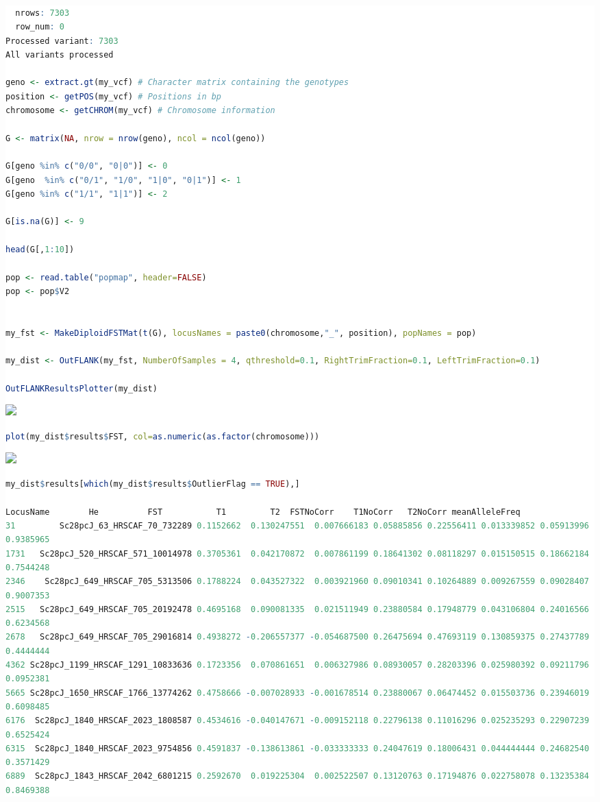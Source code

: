 ```R
  nrows: 7303
  row_num: 0
Processed variant: 7303
All variants processed

geno <- extract.gt(my_vcf) # Character matrix containing the genotypes
position <- getPOS(my_vcf) # Positions in bp
chromosome <- getCHROM(my_vcf) # Chromosome information

G <- matrix(NA, nrow = nrow(geno), ncol = ncol(geno))

G[geno %in% c("0/0", "0|0")] <- 0
G[geno  %in% c("0/1", "1/0", "1|0", "0|1")] <- 1
G[geno %in% c("1/1", "1|1")] <- 2

G[is.na(G)] <- 9

head(G[,1:10])

pop <- read.table("popmap", header=FALSE)
pop <- pop$V2


my_fst <- MakeDiploidFSTMat(t(G), locusNames = paste0(chromosome,"_", position), popNames = pop)

my_dist <- OutFLANK(my_fst, NumberOfSamples = 4, qthreshold=0.1, RightTrimFraction=0.1, LeftTrimFraction=0.1)

OutFLANKResultsPlotter(my_dist)
```

![](realdata/figures/fst_wo_sample_size_correctio.png)

```R
plot(my_dist$results$FST, col=as.numeric(as.factor(chromosome)))
```

![](realdata/figures/dist_fst.png)

```R
my_dist$results[which(my_dist$results$OutlierFlag == TRUE),] 

LocusName        He          FST           T1         T2  FSTNoCorr    T1NoCorr   T2NoCorr meanAlleleFreq
31         Sc28pcJ_63_HRSCAF_70_732289 0.1152662  0.130247551  0.007666183 0.05885856 0.22556411 0.013339852 0.05913996      0.9385965
1731   Sc28pcJ_520_HRSCAF_571_10014978 0.3705361  0.042170872  0.007861199 0.18641302 0.08118297 0.015150515 0.18662184      0.7544248
2346    Sc28pcJ_649_HRSCAF_705_5313506 0.1788224  0.043527322  0.003921960 0.09010341 0.10264889 0.009267559 0.09028407      0.9007353
2515   Sc28pcJ_649_HRSCAF_705_20192478 0.4695168  0.090081335  0.021511949 0.23880584 0.17948779 0.043106804 0.24016566      0.6234568
2678   Sc28pcJ_649_HRSCAF_705_29016814 0.4938272 -0.206557377 -0.054687500 0.26475694 0.47693119 0.130859375 0.27437789      0.4444444
4362 Sc28pcJ_1199_HRSCAF_1291_10833636 0.1723356  0.070861651  0.006327986 0.08930057 0.28203396 0.025980392 0.09211796      0.0952381
5665 Sc28pcJ_1650_HRSCAF_1766_13774262 0.4758666 -0.007028933 -0.001678514 0.23880067 0.06474452 0.015503736 0.23946019      0.6098485
6176  Sc28pcJ_1840_HRSCAF_2023_1808587 0.4534616 -0.040147671 -0.009152118 0.22796138 0.11016296 0.025235293 0.22907239      0.6525424
6315  Sc28pcJ_1840_HRSCAF_2023_9754856 0.4591837 -0.138613861 -0.033333333 0.24047619 0.18006431 0.044444444 0.24682540      0.3571429
6889  Sc28pcJ_1843_HRSCAF_2042_6801215 0.2592670  0.019225304  0.002522507 0.13120763 0.17194876 0.022758078 0.13235384      0.8469388
```